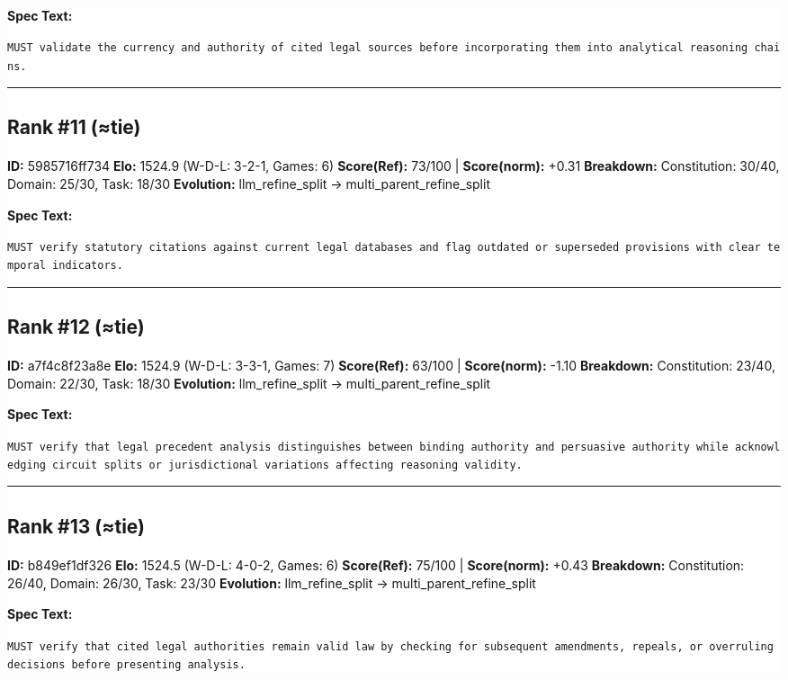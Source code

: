 **Spec Text:**
```
MUST validate the currency and authority of cited legal sources before incorporating them into analytical reasoning chains.
```

------------------------------------------------------------

## Rank #11 (≈tie)

**ID:** 5985716ff734
**Elo:** 1524.9 (W-D-L: 3-2-1, Games: 6)
**Score(Ref):** 73/100  |  **Score(norm):** +0.31
**Breakdown:** Constitution: 30/40, Domain: 25/30, Task: 18/30
**Evolution:** llm_refine_split → multi_parent_refine_split

**Spec Text:**
```
MUST verify statutory citations against current legal databases and flag outdated or superseded provisions with clear temporal indicators.
```

------------------------------------------------------------

## Rank #12 (≈tie)

**ID:** a7f4c8f23a8e
**Elo:** 1524.9 (W-D-L: 3-3-1, Games: 7)
**Score(Ref):** 63/100  |  **Score(norm):** -1.10
**Breakdown:** Constitution: 23/40, Domain: 22/30, Task: 18/30
**Evolution:** llm_refine_split → multi_parent_refine_split

**Spec Text:**
```
MUST verify that legal precedent analysis distinguishes between binding authority and persuasive authority while acknowledging circuit splits or jurisdictional variations affecting reasoning validity.
```

------------------------------------------------------------

## Rank #13 (≈tie)

**ID:** b849ef1df326
**Elo:** 1524.5 (W-D-L: 4-0-2, Games: 6)
**Score(Ref):** 75/100  |  **Score(norm):** +0.43
**Breakdown:** Constitution: 26/40, Domain: 26/30, Task: 23/30
**Evolution:** llm_refine_split → multi_parent_refine_split

**Spec Text:**
```
MUST verify that cited legal authorities remain valid law by checking for subsequent amendments, repeals, or overruling decisions before presenting analysis.
```

